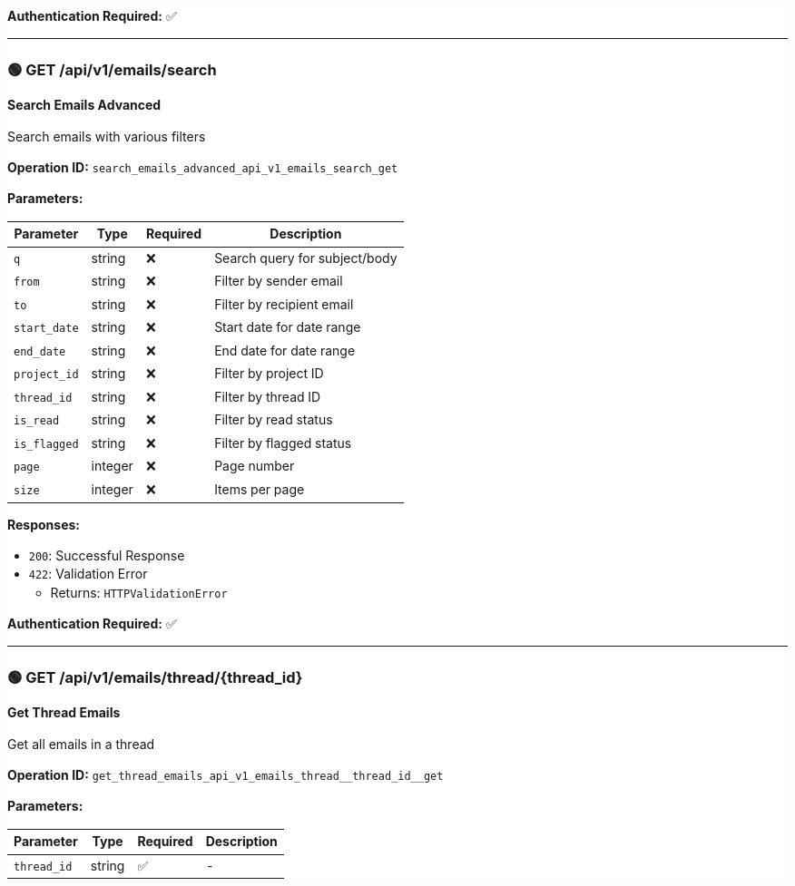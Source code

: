 **Authentication Required:** ✅

---

### 🟢 **GET** /api/v1/emails/search

**Search Emails Advanced**

Search emails with various filters

**Operation ID:** `search_emails_advanced_api_v1_emails_search_get`

**Parameters:**

| Parameter | Type | Required | Description |
|-----------|------|----------|-------------|
| `q` | string | ❌ | Search query for subject/body |
| `from` | string | ❌ | Filter by sender email |
| `to` | string | ❌ | Filter by recipient email |
| `start_date` | string | ❌ | Start date for date range |
| `end_date` | string | ❌ | End date for date range |
| `project_id` | string | ❌ | Filter by project ID |
| `thread_id` | string | ❌ | Filter by thread ID |
| `is_read` | string | ❌ | Filter by read status |
| `is_flagged` | string | ❌ | Filter by flagged status |
| `page` | integer | ❌ | Page number |
| `size` | integer | ❌ | Items per page |


**Responses:**
- `200`: Successful Response
- `422`: Validation Error
  - Returns: `HTTPValidationError`

**Authentication Required:** ✅

---

### 🟢 **GET** /api/v1/emails/thread/**{thread_id}**

**Get Thread Emails**

Get all emails in a thread

**Operation ID:** `get_thread_emails_api_v1_emails_thread__thread_id__get`

**Parameters:**

| Parameter | Type | Required | Description |
|-----------|------|----------|-------------|
| `thread_id` | string | ✅ | - |
